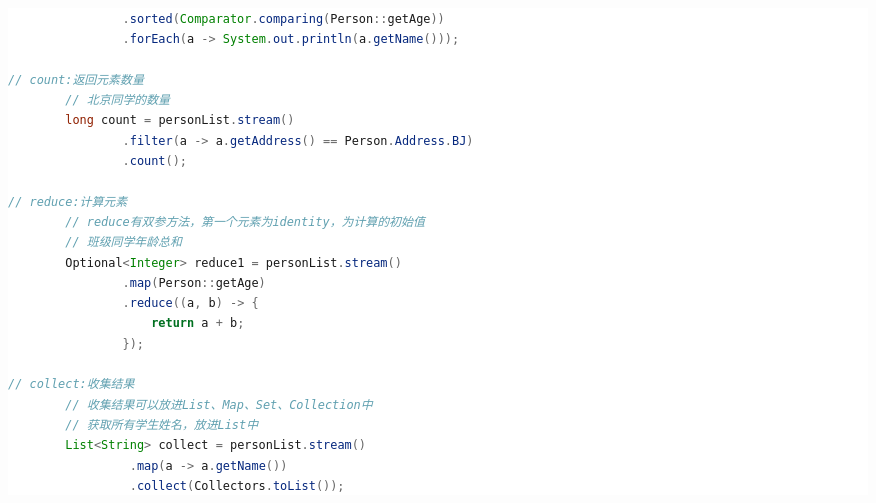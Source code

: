 ```java
                .sorted(Comparator.comparing(Person::getAge))
                .forEach(a -> System.out.println(a.getName()));

// count:返回元素数量
		// 北京同学的数量
        long count = personList.stream()
                .filter(a -> a.getAddress() == Person.Address.BJ)
                .count();

// reduce:计算元素
		// reduce有双参方法，第一个元素为identity，为计算的初始值
		// 班级同学年龄总和
        Optional<Integer> reduce1 = personList.stream()
                .map(Person::getAge)
                .reduce((a, b) -> {
                    return a + b;
                });

// collect:收集结果
		// 收集结果可以放进List、Map、Set、Collection中
		// 获取所有学生姓名，放进List中
        List<String> collect = personList.stream()
                 .map(a -> a.getName())
                 .collect(Collectors.toList());
```



